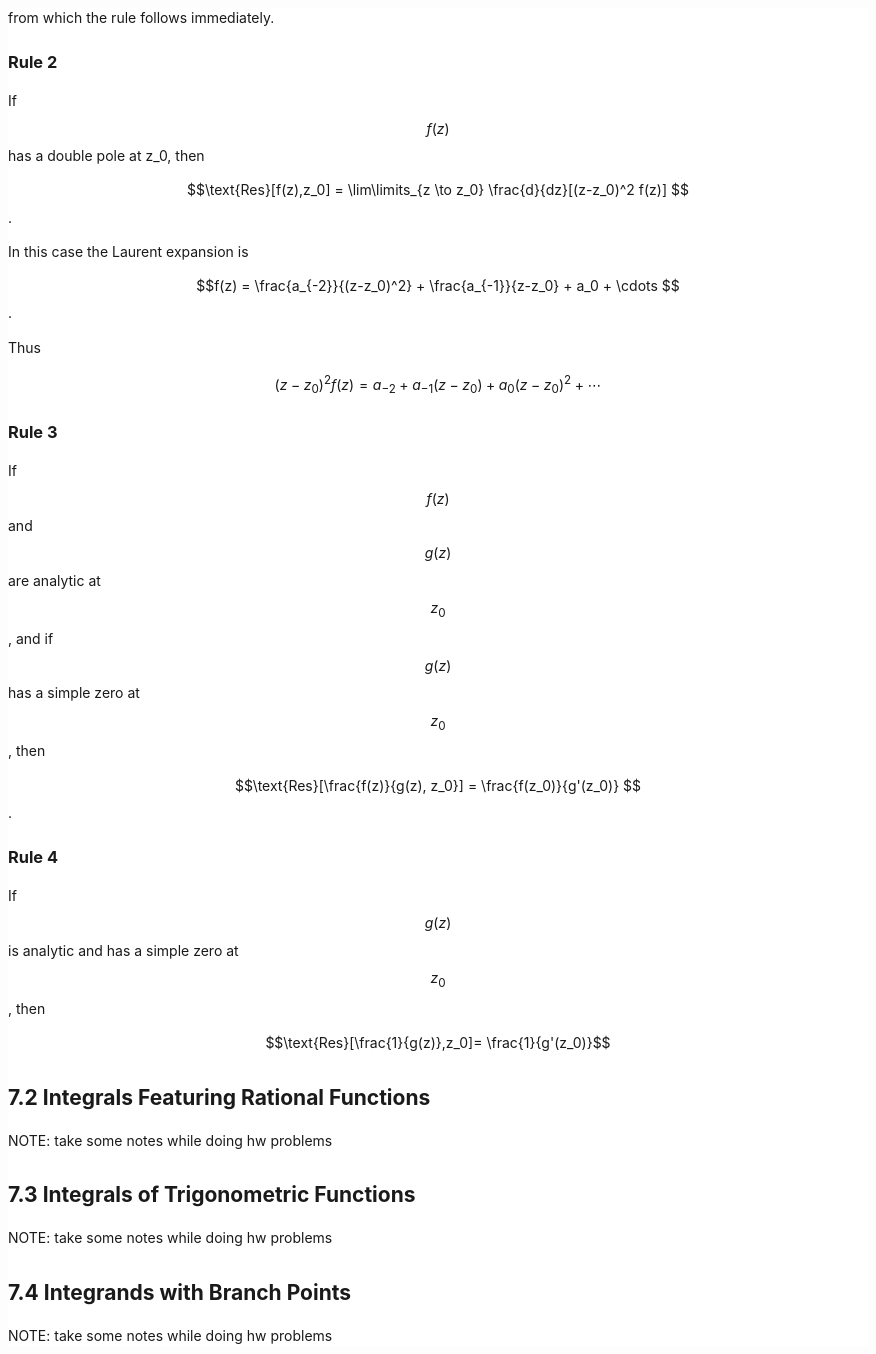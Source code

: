 from which the rule follows immediately.

### Rule 2
If $$f(z)$$ has a double pole at z_0, then

$$\text{Res}[f(z),z_0] = \lim\limits_{z \to z_0} \frac{d}{dz}[(z-z_0)^2 f(z)] $$.

In this case the Laurent expansion is

$$f(z) = \frac{a_{-2}}{(z-z_0)^2} + \frac{a_{-1}}{z-z_0} + a_0 + \cdots $$.

Thus

$$(z-z_0)^2 f(z) = a_{-2} + a_{-1}(z-z_0) + a_0 (z-z_0)^2  + \cdots $$

### Rule 3
If $$f(z)$$ and $$g(z)$$ are analytic at $$z_0$$, and if $$g(z)$$ has a simple zero at $$z_0$$, then

$$\text{Res}[\frac{f(z)}{g(z), z_0}] = \frac{f(z_0)}{g'(z_0)} $$.

### Rule 4

If $$g(z)$$ is analytic and has a simple zero at $$z_0$$, then

$$\text{Res}[\frac{1}{g(z)},z_0]= \frac{1}{g'(z_0)}$$

## 7.2 Integrals Featuring Rational Functions



NOTE: take some notes while doing hw problems

## 7.3 Integrals of Trigonometric Functions

NOTE: take some notes while doing hw problems

## 7.4 Integrands with Branch Points

NOTE: take some notes while doing hw problems
